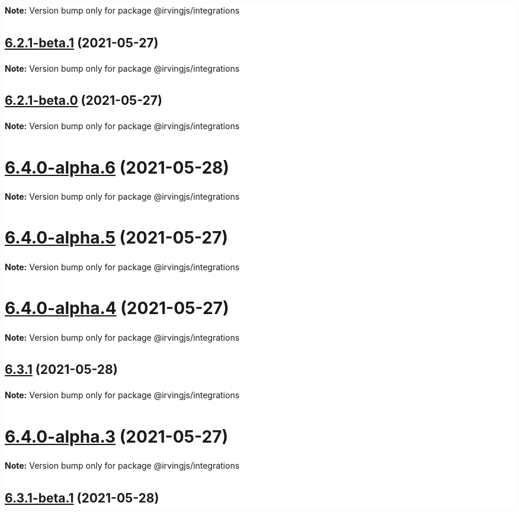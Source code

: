 
**Note:** Version bump only for package @irvingjs/integrations
## [6.2.1-beta.1](https://github.com/alleyinteractive/irving/packages/integrations/compare/v6.2.1-beta.0...v6.2.1-beta.1) (2021-05-27)


**Note:** Version bump only for package @irvingjs/integrations
## [6.2.1-beta.0](https://github.com/alleyinteractive/irving/packages/integrations/compare/v6.4.0-alpha.4...v6.2.1-beta.0) (2021-05-27)

**Note:** Version bump only for package @irvingjs/integrations





# [6.4.0-alpha.6](https://github.com/alleyinteractive/irving/packages/integrations/compare/v6.4.0-alpha.5...v6.4.0-alpha.6) (2021-05-28)

**Note:** Version bump only for package @irvingjs/integrations





# [6.4.0-alpha.5](https://github.com/alleyinteractive/irving/packages/integrations/compare/v6.4.0-alpha.4...v6.4.0-alpha.5) (2021-05-27)

**Note:** Version bump only for package @irvingjs/integrations





# [6.4.0-alpha.4](https://github.com/alleyinteractive/irving/packages/integrations/compare/v6.4.0-alpha.3...v6.4.0-alpha.4) (2021-05-27)

**Note:** Version bump only for package @irvingjs/integrations
## [6.3.1](https://github.com/alleyinteractive/irving/packages/integrations/compare/v6.3.1-beta.1...v6.3.1) (2021-05-28)

**Note:** Version bump only for package @irvingjs/integrations





# [6.4.0-alpha.3](https://github.com/alleyinteractive/irving/packages/integrations/compare/v6.4.0-alpha.2...v6.4.0-alpha.3) (2021-05-27)
**Note:** Version bump only for package @irvingjs/integrations
## [6.3.1-beta.1](https://github.com/alleyinteractive/irving/packages/integrations/compare/v6.3.1-beta.0...v6.3.1-beta.1) (2021-05-28)
